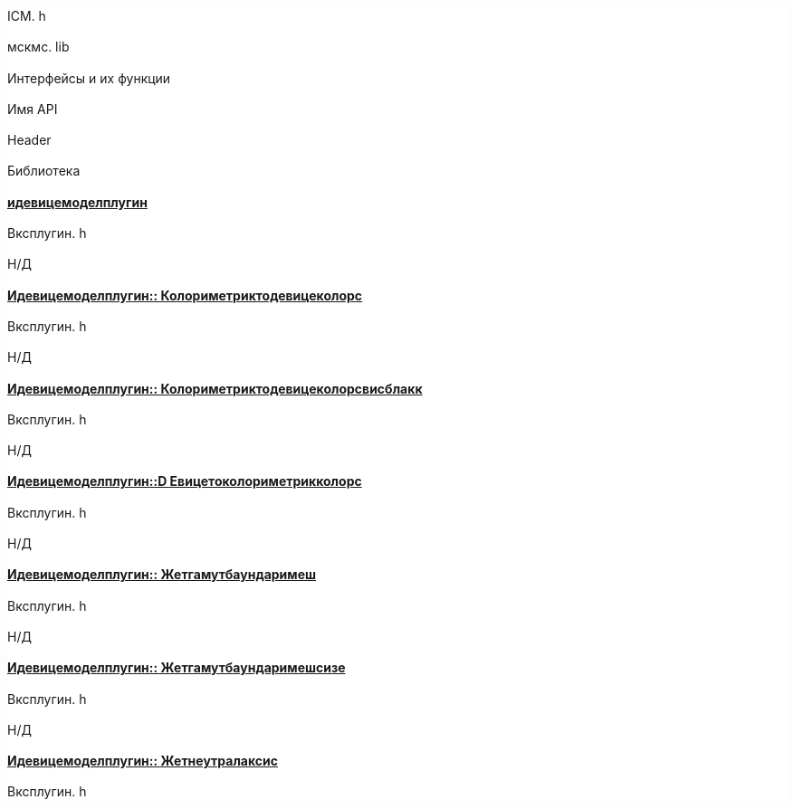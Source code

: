 ICM. h

мскмс. lib



 



Интерфейсы и их функции

Имя API

Header

Библиотека

[**идевицемоделплугин**](/previous-versions/windows/desktop/api/wcsplugin/nn-wcsplugin-idevicemodelplugin)

Вксплугин. h

Н/Д

[**Идевицемоделплугин:: Колориметриктодевицеколорс**](/windows/win32/api/wcsplugin/nf-wcsplugin-idevicemodelplugin-colorimetrictodevicecolors)

Вксплугин. h

Н/Д

[**Идевицемоделплугин:: Колориметриктодевицеколорсвисблакк**](/windows/win32/api/wcsplugin/nf-wcsplugin-idevicemodelplugin-colorimetrictodevicecolorswithblack)

Вксплугин. h

Н/Д

[**Идевицемоделплугин::D Евицетоколориметрикколорс**](/windows/win32/api/wcsplugin/nf-wcsplugin-idevicemodelplugin-devicetocolorimetriccolors)

Вксплугин. h

Н/Д

[**Идевицемоделплугин:: Жетгамутбаундаримеш**](/windows/win32/api/wcsplugin/nf-wcsplugin-idevicemodelplugin-getgamutboundarymesh)

Вксплугин. h

Н/Д

[**Идевицемоделплугин:: Жетгамутбаундаримешсизе**](/windows/win32/api/wcsplugin/nf-wcsplugin-idevicemodelplugin-getgamutboundarymeshsize)

Вксплугин. h

Н/Д

[**Идевицемоделплугин:: Жетнеутралаксис**](/windows/win32/api/wcsplugin/nf-wcsplugin-idevicemodelplugin-getneutralaxis)

Вксплугин. h
